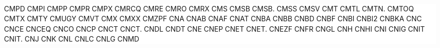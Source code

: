 CMPD
CMPI
CMPP
CMPR
CMPX
CMRCQ
CMRE
CMRO
CMRX
CMS
CMSB
CMSB.
CMSS
CMSV
CMT
CMTL
CMTN.
CMTOQ
CMTX
CMTY
CMUGY
CMVT
CMX
CMXX
CMZPF
CNA
CNAB
CNAF
CNAT
CNBA
CNBB
CNBD
CNBF
CNBI
CNBI2
CNBKA
CNC
CNCE
CNCEQ
CNCO
CNCP
CNCT
CNCT.
CNDL
CNDT
CNE
CNEP
CNET
CNET.
CNEZF
CNFR
CNGL
CNH
CNHI
CNI
CNIG
CNIT
CNIT.
CNJ
CNK
CNL
CNLC
CNLG
CNMD